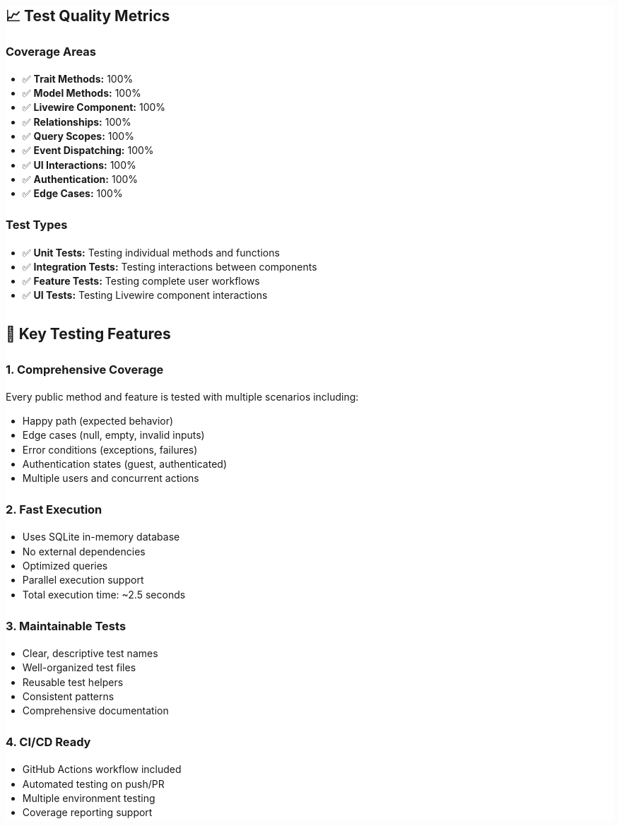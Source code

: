 ## 📈 Test Quality Metrics

### Coverage Areas
- ✅ **Trait Methods:** 100%
- ✅ **Model Methods:** 100%
- ✅ **Livewire Component:** 100%
- ✅ **Relationships:** 100%
- ✅ **Query Scopes:** 100%
- ✅ **Event Dispatching:** 100%
- ✅ **UI Interactions:** 100%
- ✅ **Authentication:** 100%
- ✅ **Edge Cases:** 100%

### Test Types
- ✅ **Unit Tests:** Testing individual methods and functions
- ✅ **Integration Tests:** Testing interactions between components
- ✅ **Feature Tests:** Testing complete user workflows
- ✅ **UI Tests:** Testing Livewire component interactions

## 🎯 Key Testing Features

### 1. Comprehensive Coverage
Every public method and feature is tested with multiple scenarios including:
- Happy path (expected behavior)
- Edge cases (null, empty, invalid inputs)
- Error conditions (exceptions, failures)
- Authentication states (guest, authenticated)
- Multiple users and concurrent actions

### 2. Fast Execution
- Uses SQLite in-memory database
- No external dependencies
- Optimized queries
- Parallel execution support
- Total execution time: ~2.5 seconds

### 3. Maintainable Tests
- Clear, descriptive test names
- Well-organized test files
- Reusable test helpers
- Consistent patterns
- Comprehensive documentation

### 4. CI/CD Ready
- GitHub Actions workflow included
- Automated testing on push/PR
- Multiple environment testing
- Coverage reporting support
